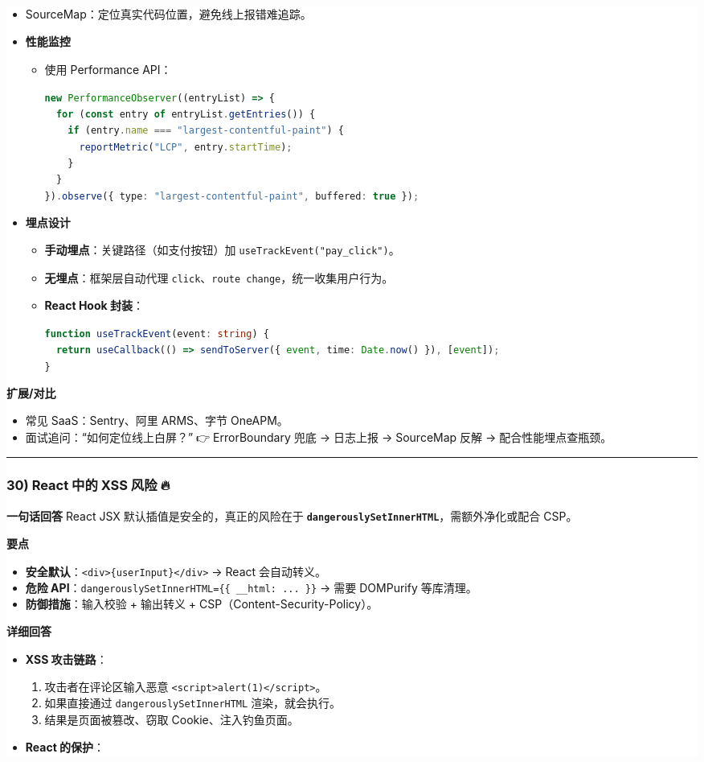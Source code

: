   - SourceMap：定位真实代码位置，避免线上报错难追踪。

- **性能监控**

  - 使用 Performance API：

    ```ts
    new PerformanceObserver((entryList) => {
      for (const entry of entryList.getEntries()) {
        if (entry.name === "largest-contentful-paint") {
          reportMetric("LCP", entry.startTime);
        }
      }
    }).observe({ type: "largest-contentful-paint", buffered: true });
    ```

- **埋点设计**

  - **手动埋点**：关键路径（如支付按钮）加 `useTrackEvent("pay_click")`。

  - **无埋点**：框架层自动代理 `click`、`route change`，统一收集用户行为。

  - **React Hook 封装**：

    ```ts
    function useTrackEvent(event: string) {
      return useCallback(() => sendToServer({ event, time: Date.now() }), [event]);
    }
    ```

**扩展/对比**

- 常见 SaaS：Sentry、阿里 ARMS、字节 OneAPM。
- 面试追问：“如何定位线上白屏？”
   👉 ErrorBoundary 兜底 → 日志上报 → SourceMap 反解 → 配合性能埋点查瓶颈。

---

### 30) React 中的 XSS 风险 🔥

**一句话回答**
 React JSX 默认插值是安全的，真正的风险在于 **`dangerouslySetInnerHTML`**，需额外净化或配合 CSP。

**要点**

- **安全默认**：`<div>{userInput}</div>` → React 会自动转义。
- **危险 API**：`dangerouslySetInnerHTML={{ __html: ... }}` → 需要 DOMPurify 等库清理。
- **防御措施**：输入校验 + 输出转义 + CSP（Content-Security-Policy）。

**详细回答**

- **XSS 攻击链路**：

  1. 攻击者在评论区输入恶意 `<script>alert(1)</script>`。
  2. 如果直接通过 `dangerouslySetInnerHTML` 渲染，就会执行。
  3. 结果是页面被篡改、窃取 Cookie、注入钓鱼页面。

- **React 的保护**：
